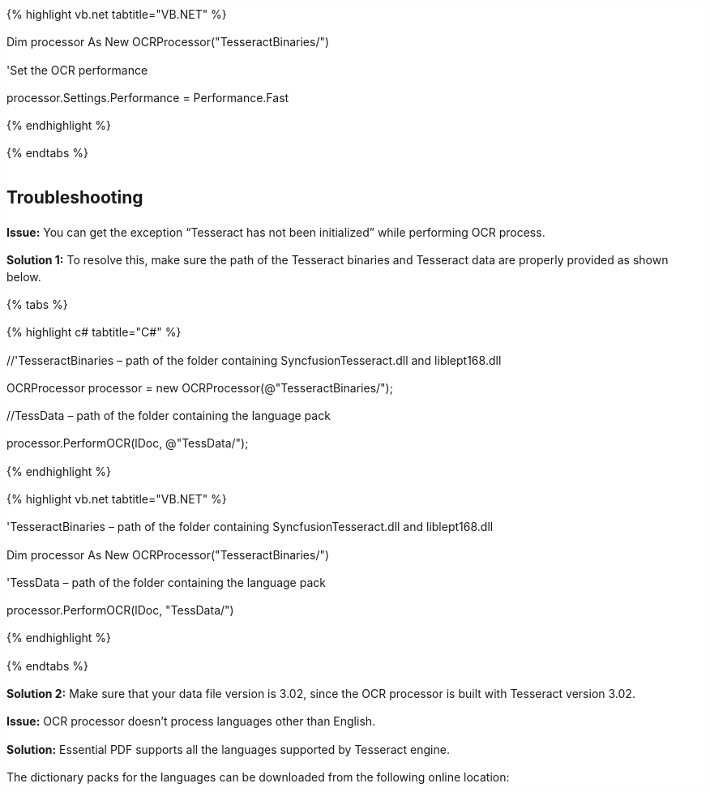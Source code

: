 {% highlight vb.net tabtitle="VB.NET" %}


Dim processor As New OCRProcessor("TesseractBinaries/")

'Set the OCR performance

processor.Settings.Performance = Performance.Fast



{% endhighlight %}

{% endtabs %}  

## Troubleshooting

**Issue:** You can get the exception “Tesseract has not been initialized” while performing OCR process. 

**Solution 1:** To resolve this, make sure the path of the Tesseract binaries and Tesseract data are properly provided as shown below.

{% tabs %}  

{% highlight c# tabtitle="C#" %}


//'TesseractBinaries – path of the folder containing SyncfusionTesseract.dll and liblept168.dll

OCRProcessor processor = new OCRProcessor(@"TesseractBinaries/");

//TessData – path of the folder containing the language pack

processor.PerformOCR(lDoc, @"TessData/");



{% endhighlight %}

{% highlight vb.net tabtitle="VB.NET" %}


'TesseractBinaries – path of the folder containing SyncfusionTesseract.dll and liblept168.dll

Dim processor As New OCRProcessor("TesseractBinaries/")

'TessData – path of the folder containing the language pack

processor.PerformOCR(lDoc, "TessData/")



{% endhighlight %}

{% endtabs %}  

**Solution 2:** Make sure that your data file version is 3.02, since the OCR processor is built with Tesseract version 3.02.

**Issue:** OCR processor doesn’t process languages other than English.

**Solution:** Essential PDF supports all the languages supported by Tesseract engine.

The dictionary packs for the languages can be downloaded from the following online location:
